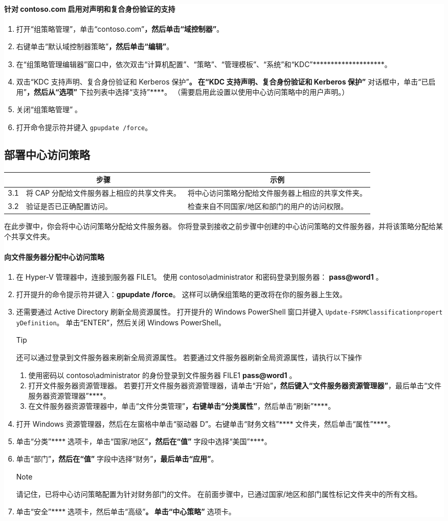 #### <a name="to-enable-support-for-claims-and-compound-authentication-for-contosocom"></a>针对 contoso.com 启用对声明和复合身份验证的支持  

1.  打开“组策略管理”，单击“contoso.com”****，然后单击“域控制器”****。  

2.  右键单击“默认域控制器策略”****，然后单击“编辑”****。  

3.  在“组策略管理编辑器”窗口中，依次双击“计算机配置”、“策略”、“管理模板”、“系统”和“KDC”********************。  

4.  双击“KDC 支持声明、复合身份验证和 Kerberos 保护”****。 在“KDC 支持声明、复合身份验证和 Kerberos 保护”**** 对话框中，单击“已启用”****，然后从“选项”**** 下拉列表中选择“支持”****。 （需要启用此设置以使用中心访问策略中的用户声明。）  

5.  关闭“组策略管理”  。  

6.  打开命令提示符并键入 `gpupdate /force`。  

## <a name="deploy-the-central-access-policy"></a><a name="BKMK_1.4"></a>部署中心访问策略  

||步骤|示例|  
|-|--------|-----------|  
|3.1|将 CAP 分配给文件服务器上相应的共享文件夹。|将中心访问策略分配给文件服务器上相应的共享文件夹。|  
|3.2|验证是否已正确配置访问。|检查来自不同国家/地区和部门的用户的访问权限。|  

在此步骤中，你会将中心访问策略分配给文件服务器。 你将登录到接收之前步骤中创建的中心访问策略的文件服务器，并将该策略分配给某个共享文件夹。  

#### <a name="to-assign-a-central-access-policy-to-a-file-server"></a>向文件服务器分配中心访问策略  

1. 在 Hyper-V 管理器中，连接到服务器 FILE1。 使用 contoso\administrator 和密码登录到服务器： <strong>pass@word1</strong> 。  

2. 打开提升的命令提示符并键入：**gpupdate /force**。 这样可以确保组策略的更改将在你的服务器上生效。  

3. 还需要通过 Active Directory 刷新全局资源属性。 打开提升的 Windows PowerShell 窗口并键入 `Update-FSRMClassificationpropertyDefinition`。 单击“ENTER”，然后关闭 Windows PowerShell。  

   > [!TIP]
   > 还可以通过登录到文件服务器来刷新全局资源属性。 若要通过文件服务器刷新全局资源属性，请执行以下操作  
   > 
   > 1. 使用密码以 contoso\administrator 的身份登录到文件服务器 FILE1 <strong>pass@word1</strong> 。  
   > 2. 打开文件服务器资源管理器。 若要打开文件服务器资源管理器，请单击“开始”****，然后键入“文件服务器资源管理器”****，最后单击“文件服务器资源管理器”****。  
   > 3. 在文件服务器资源管理器中，单击“文件分类管理”****，右键单击“分类属性”****，然后单击“刷新”****。  

4. 打开 Windows 资源管理器，然后在左窗格中单击“驱动器 D”。右键单击“财务文档”**** 文件夹，然后单击“属性”****。  

5. 单击“分类”**** 选项卡，单击“国家/地区”****，然后在“值”**** 字段中选择“美国”****。  

6. 单击“部门”****，然后在“值”**** 字段中选择“财务”****，最后单击“应用”****。  

   > [!NOTE]  
   > 请记住，已将中心访问策略配置为针对财务部门的文件。 在前面步骤中，已通过国家/地区和部门属性标记文件夹中的所有文档。  

7. 单击“安全”**** 选项卡，然后单击“高级”****。 单击“中心策略”**** 选项卡。  
